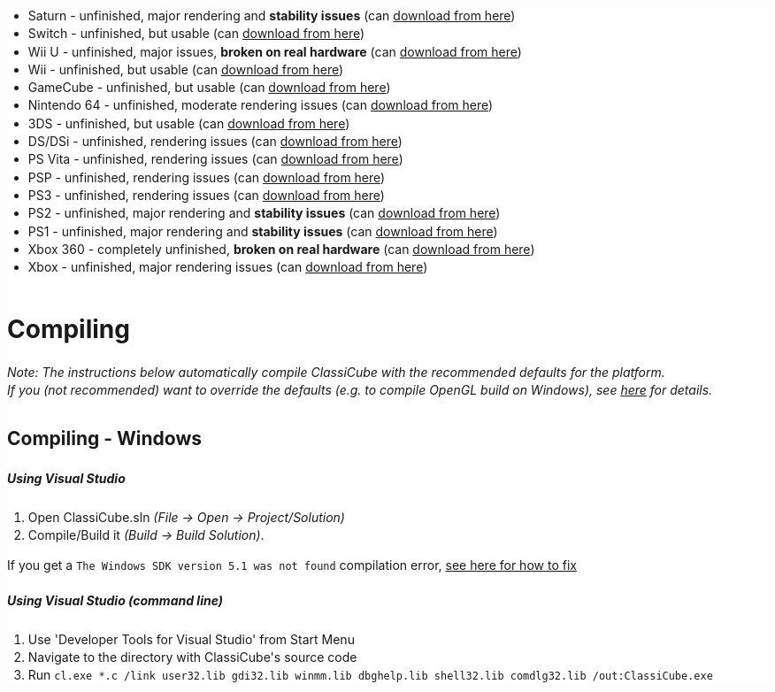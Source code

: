 * Saturn - unfinished, major rendering and **stability issues** (can [download from here](https://www.classicube.net/download/saturn))
* Switch - unfinished, but usable (can [download from here](https://www.classicube.net/download/switch))
* Wii U - unfinished, major issues, **broken on real hardware** (can [download from here](https://www.classicube.net/download/wiiu))
* Wii - unfinished, but usable (can [download from here](https://www.classicube.net/download/wii))
* GameCube - unfinished, but usable (can [download from here](https://www.classicube.net/download/gamecube))
* Nintendo 64 - unfinished, moderate rendering issues (can [download from here](https://www.classicube.net/download/n64))
* 3DS - unfinished, but usable (can [download from here](https://www.classicube.net/download/3ds))
* DS/DSi - unfinished, rendering issues  (can [download from here](https://www.classicube.net/download/nds))
* PS Vita - unfinished, rendering issues (can [download from here](https://www.classicube.net/download/vita))
* PSP - unfinished, rendering issues (can [download from here](https://www.classicube.net/download/psp))
* PS3 - unfinished, rendering issues (can [download from here](https://www.classicube.net/download/ps3))
* PS2 - unfinished, major rendering and **stability issues** (can [download from here](https://www.classicube.net/download/ps2))
* PS1 - unfinished, major rendering and **stability issues** (can [download from here](https://www.classicube.net/download/ps1))
* Xbox 360 - completely unfinished, **broken on real hardware** (can [download from here](https://www.classicube.net/download/360))
* Xbox - unfinished, major rendering issues (can [download from here](https://www.classicube.net/download/xbox))

# Compiling 

*Note: The instructions below automatically compile ClassiCube with the recommended defaults for the platform. <br>
If you (not recommended) want to override the defaults (e.g. to compile OpenGL build on Windows), see [here](doc/overriding-defaults.md) for details.*

## Compiling - Windows

##### Using Visual Studio
1. Open ClassiCube.sln *(File -> Open -> Project/Solution)*
2. Compile/Build it *(Build -> Build Solution)*.

If you get a `The Windows SDK version 5.1 was not found` compilation error, [see here for how to fix](doc/compile-fixes.md#visual-studio-unsupported-platform-toolset)

##### Using Visual Studio (command line)
1. Use 'Developer Tools for Visual Studio' from Start Menu
2. Navigate to the directory with ClassiCube's source code
3. Run `cl.exe *.c /link user32.lib gdi32.lib winmm.lib dbghelp.lib shell32.lib comdlg32.lib /out:ClassiCube.exe`
